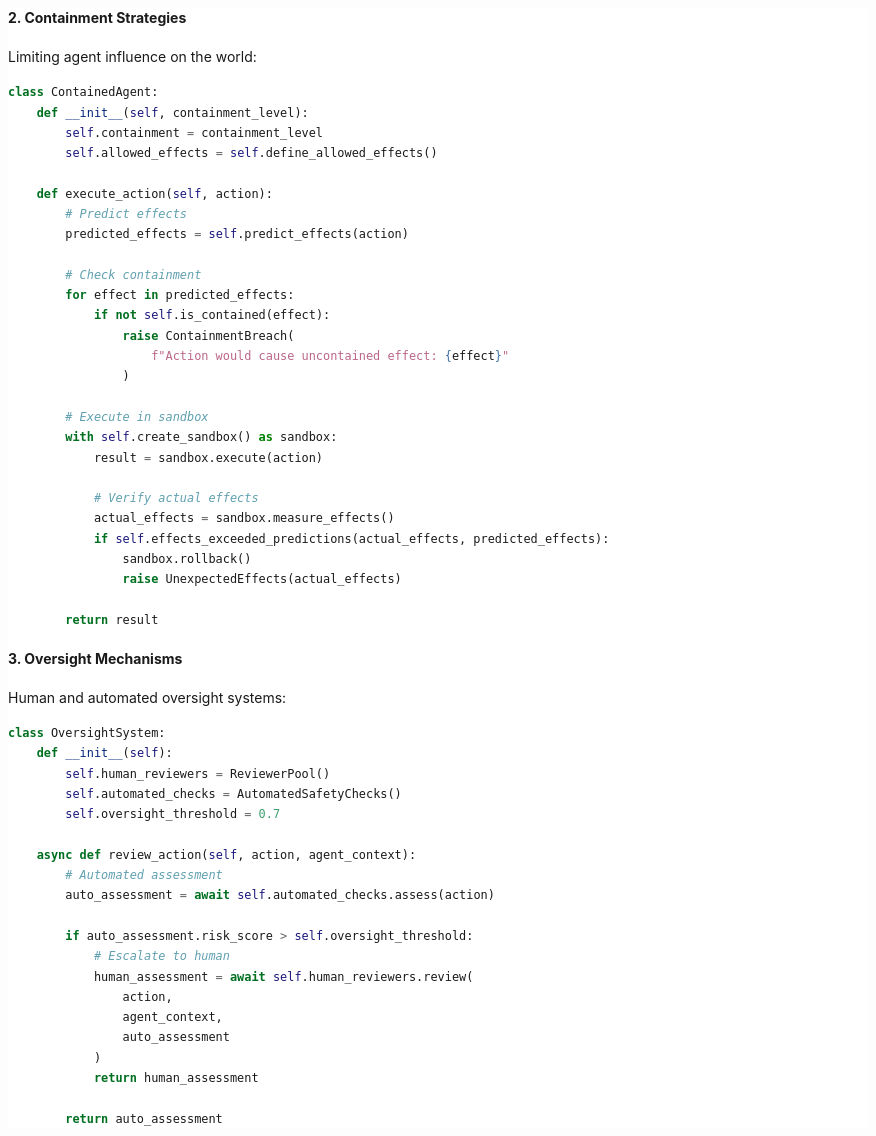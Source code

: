 #### 2. Containment Strategies

Limiting agent influence on the world:

```python
class ContainedAgent:
    def __init__(self, containment_level):
        self.containment = containment_level
        self.allowed_effects = self.define_allowed_effects()
        
    def execute_action(self, action):
        # Predict effects
        predicted_effects = self.predict_effects(action)
        
        # Check containment
        for effect in predicted_effects:
            if not self.is_contained(effect):
                raise ContainmentBreach(
                    f"Action would cause uncontained effect: {effect}"
                )
                
        # Execute in sandbox
        with self.create_sandbox() as sandbox:
            result = sandbox.execute(action)
            
            # Verify actual effects
            actual_effects = sandbox.measure_effects()
            if self.effects_exceeded_predictions(actual_effects, predicted_effects):
                sandbox.rollback()
                raise UnexpectedEffects(actual_effects)
                
        return result
```

#### 3. Oversight Mechanisms

Human and automated oversight systems:

```python
class OversightSystem:
    def __init__(self):
        self.human_reviewers = ReviewerPool()
        self.automated_checks = AutomatedSafetyChecks()
        self.oversight_threshold = 0.7
        
    async def review_action(self, action, agent_context):
        # Automated assessment
        auto_assessment = await self.automated_checks.assess(action)
        
        if auto_assessment.risk_score > self.oversight_threshold:
            # Escalate to human
            human_assessment = await self.human_reviewers.review(
                action,
                agent_context,
                auto_assessment
            )
            return human_assessment
            
        return auto_assessment
```

